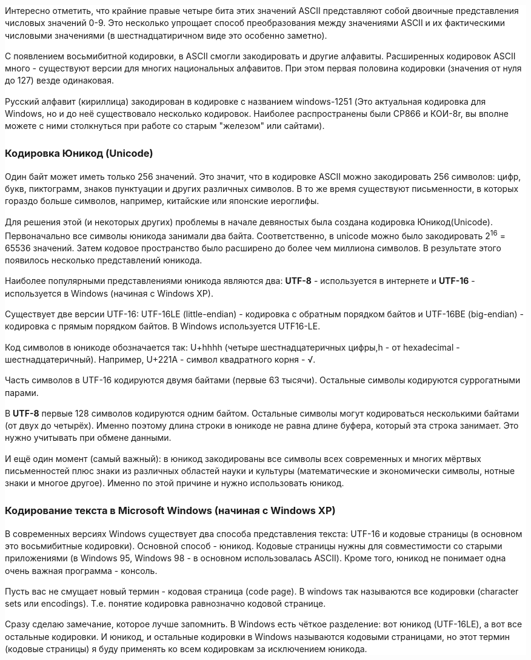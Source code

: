Интересно отметить, что крайние правые четыре бита этих значений ASCII представляют собой двоичные представления числовых значений 0-9. Это несколько упрощает способ преобразования между значениями ASCII и их фактическими числовыми значениями (в шестнадцатиричном виде это особенно заметно).

С появлением восьмибитной кодировки, в ASCII смогли закодировать и другие алфавиты. Расширенных кодировок ASCII много - существуют версии для многих национальных алфавитов. При этом первая половина кодировки (значения от нуля до 127) везде одинаковая.

Русский алфавит (кириллица) закодирован в кодировке с названием windows-1251 (Это актуальная кодировка для Windows, но и до неё существовало несколько кодировок. Наиболее распространены были CP866 и КОИ-8r, вы вполне можете с ними столкнуться при работе со старым "железом" или сайтами).


### Кодировка Юникод (Unicode)
Один байт может иметь только 256 значений. Это значит, что в кодировке ASCII можно закодировать 256 символов: цифр, букв, пиктограмм, знаков пунктуации и других различных символов. В то же время существуют письменности, в которых гораздо больше символов, например, китайские или японские иероглифы.

Для решения этой (и некоторых других) проблемы в начале девяностых была создана кодировка Юникод(Unicode). Первоначально все символы юникода занимали два байта. Соответственно, в unicode можно было закодировать 2<sup>16</sup> = 65536 значений. Затем кодовое пространство было расширено до более чем миллиона символов. В результате этого появилось несколько представлений юникода.

Наиболее популярными представлениями юникода являются два: **UTF-8** - используется в интернете и **UTF-16** - используется в Windows (начиная с Windows XP).

Существует две версии UTF-16: UTF-16LE (little-endian) - кодировка с обратным порядком байтов и UTF-16BE (big-endian) - кодировка с прямым порядком байтов. В Windows используется UTF16-LE.

Код символов в юникоде обозначается так: U+hhhh (четыре шестнадцатеричных цифры,h - от hexadecimal - шестнадцатеричный). Например, U+221A - символ квадратного корня - √.

Часть символов в UTF-16 кодируются двумя байтами (первые 63 тысячи). Остальные символы кодируются суррогатными парами. 

В **UTF-8** первые 128 символов кодируются одним байтом. Остальные символы могут кодироваться несколькими байтами (от двух до четырёх). Именно поэтому длина строки в юникоде не равна длине буфера, который эта строка занимает. Это нужно учитывать при обмене данными.

И ещё один момент (самый важный): в юникод закодированы все символы всех современных и многих мёртвых письменностей плюс знаки из различных областей науки и культуры (математические и экономически символы, нотные знаки и многое другое). Именно по этой причине и нужно использовать юникод.

### Кодирование текста в Microsoft Windows (начиная с Windows XP)
В современных версиях Windows существует два способа представления текста: UTF-16 и кодовые страницы (в основном это восьмибитные кодировки). Основной способ - юникод. Кодовые страницы нужны для совместимости со старыми приложениями (в Windows 95, Windows 98 - в основном использовалась ASCII). Кроме того, юникод не понимает одна очень важная программа - консоль.

Пусть вас не смущает новый термин - кодовая страница (code page). В windows так называются все кодировки (character sets или encodings). Т.е. понятие кодировка равнозначно кодовой странице.

Сразу сделаю замечание, которое лучше запомнить. В Windows есть чёткое разделение: вот юникод (UTF-16LE), а вот все остальные кодировки. И юникод, и остальные кодировки в Windows называются кодовыми страницами, но этот термин (кодовые страницы) я буду применять ко всем кодировкам за исключением юникода.

